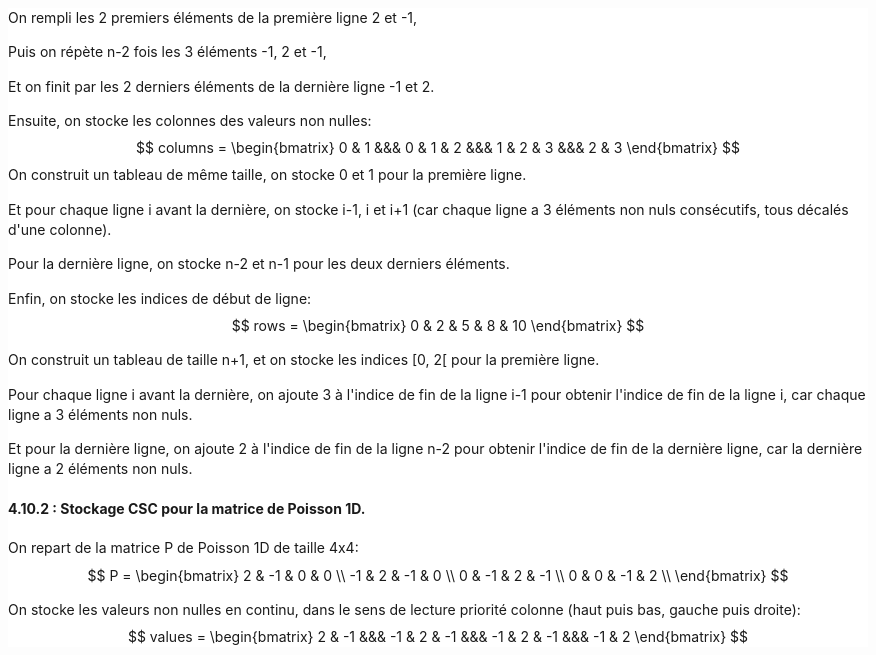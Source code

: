 On rempli les 2 premiers éléments de la première ligne 2 et -1, 

Puis on répète n-2 fois les 3 éléments -1, 2 et -1, 

Et on finit par les 2 derniers éléments de la dernière ligne -1 et 2.

Ensuite, on stocke les colonnes des valeurs non nulles:
$$
columns = \begin{bmatrix}
	0 & 1 &&& 0 & 1 & 2 &&& 1 & 2 & 3 &&& 2 & 3
\end{bmatrix}
$$
On construit un tableau de même taille, on stocke 0 et 1 pour la première ligne.

Et pour chaque ligne i avant la dernière, on stocke i-1, i et i+1 (car chaque ligne a 3 éléments non nuls consécutifs, tous décalés d'une colonne).

Pour la dernière ligne, on stocke n-2 et n-1 pour les deux derniers éléments.


Enfin, on stocke les indices de début de ligne:
$$
rows = \begin{bmatrix}
	0 & 2 & 5 & 8 & 10
\end{bmatrix}
$$

On construit un tableau de taille n+1, et on stocke les indices [0, 2[ pour la première ligne.

Pour chaque ligne i avant la dernière, on ajoute 3 à l'indice de fin de la ligne i-1 pour obtenir l'indice de fin de la ligne i, car chaque ligne a 3 éléments non nuls.

Et pour la dernière ligne, on ajoute 2 à l'indice de fin de la ligne n-2 pour obtenir l'indice de fin de la dernière ligne, car la dernière ligne a 2 éléments non nuls.


#### 4.10.2 : Stockage CSC pour la matrice de Poisson 1D.

On repart de la matrice P de Poisson 1D de taille 4x4:
$$
P = \begin{bmatrix}
	2 & -1 & 0 & 0 \\
	-1 & 2 & -1 & 0 \\
	0 & -1 & 2 & -1 \\
	0 & 0 & -1 & 2 \\
\end{bmatrix}
$$

On stocke les valeurs non nulles en continu, dans le sens de lecture priorité colonne (haut puis bas, gauche puis droite):
$$
values =
\begin{bmatrix}
	2 & -1 &&& -1 & 2 & -1 &&& -1 & 2 & -1 &&& -1 & 2
\end{bmatrix}
$$
